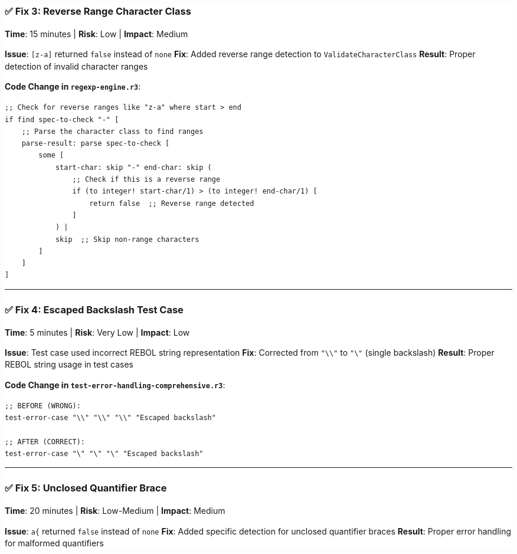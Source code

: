 ### ✅ **Fix 3: Reverse Range Character Class**

**Time**: 15 minutes | **Risk**: Low | **Impact**: Medium

**Issue**: `[z-a]` returned `false` instead of `none`
**Fix**: Added reverse range detection to `ValidateCharacterClass`
**Result**: Proper detection of invalid character ranges

**Code Change in `regexp-engine.r3`**:

```rebol
;; Check for reverse ranges like "z-a" where start > end
if find spec-to-check "-" [
    ;; Parse the character class to find ranges
    parse-result: parse spec-to-check [
        some [
            start-char: skip "-" end-char: skip (
                ;; Check if this is a reverse range
                if (to integer! start-char/1) > (to integer! end-char/1) [
                    return false  ;; Reverse range detected
                ]
            ) |
            skip  ;; Skip non-range characters
        ]
    ]
]
```

---

### ✅ **Fix 4: Escaped Backslash Test Case**

**Time**: 5 minutes | **Risk**: Very Low | **Impact**: Low

**Issue**: Test case used incorrect REBOL string representation
**Fix**: Corrected from `"\\"` to `"\"` (single backslash)
**Result**: Proper REBOL string usage in test cases

**Code Change in `test-error-handling-comprehensive.r3`**:

```rebol
;; BEFORE (WRONG):
test-error-case "\\" "\\" "\\" "Escaped backslash"

;; AFTER (CORRECT):
test-error-case "\" "\" "\" "Escaped backslash"
```

---

### ✅ **Fix 5: Unclosed Quantifier Brace**

**Time**: 20 minutes | **Risk**: Low-Medium | **Impact**: Medium

**Issue**: `a{` returned `false` instead of `none`
**Fix**: Added specific detection for unclosed quantifier braces
**Result**: Proper error handling for malformed quantifiers
